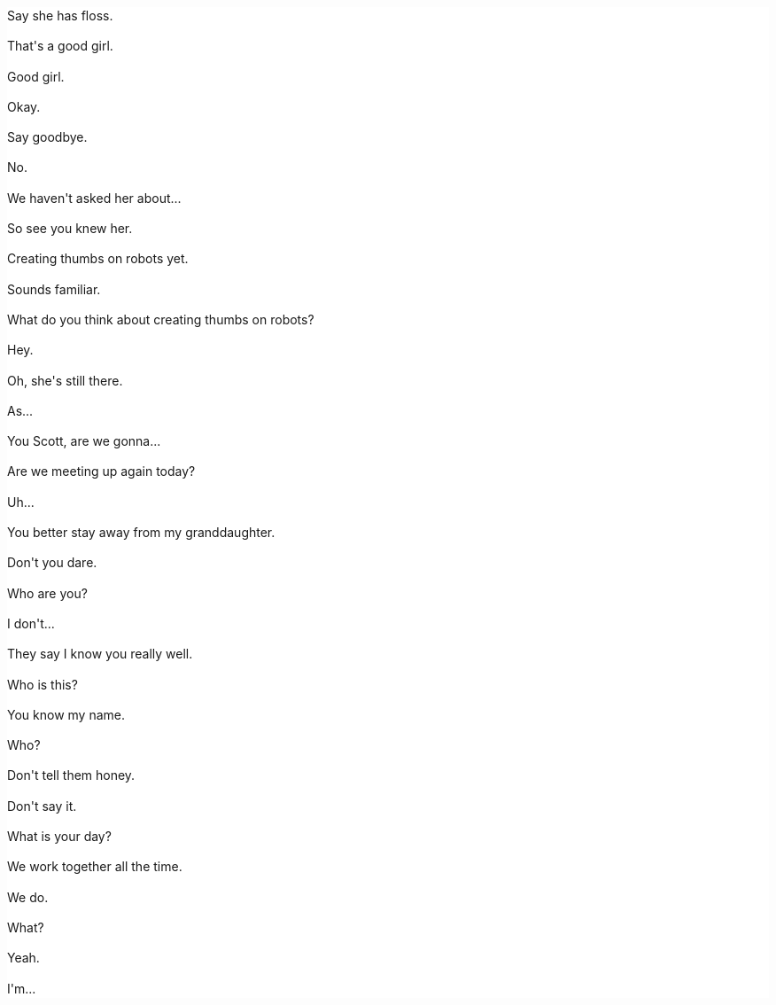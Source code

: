 Say she has floss.

That's a good girl.

Good girl.

Okay.

Say goodbye.

No.

We haven't asked her about...

So see you knew her.

Creating thumbs on robots yet.

Sounds familiar.

What do you think about creating thumbs on robots?

Hey.

Oh, she's still there.

As...

You Scott, are we gonna...

Are we meeting up again today?

Uh...

You better stay away from my granddaughter.

Don't you dare.

Who are you?

I don't...

They say I know you really well.

Who is this?

You know my name.

Who?

Don't tell them honey.

Don't say it.

What is your day?

We work together all the time.

We do.

What?

Yeah.

I'm...
